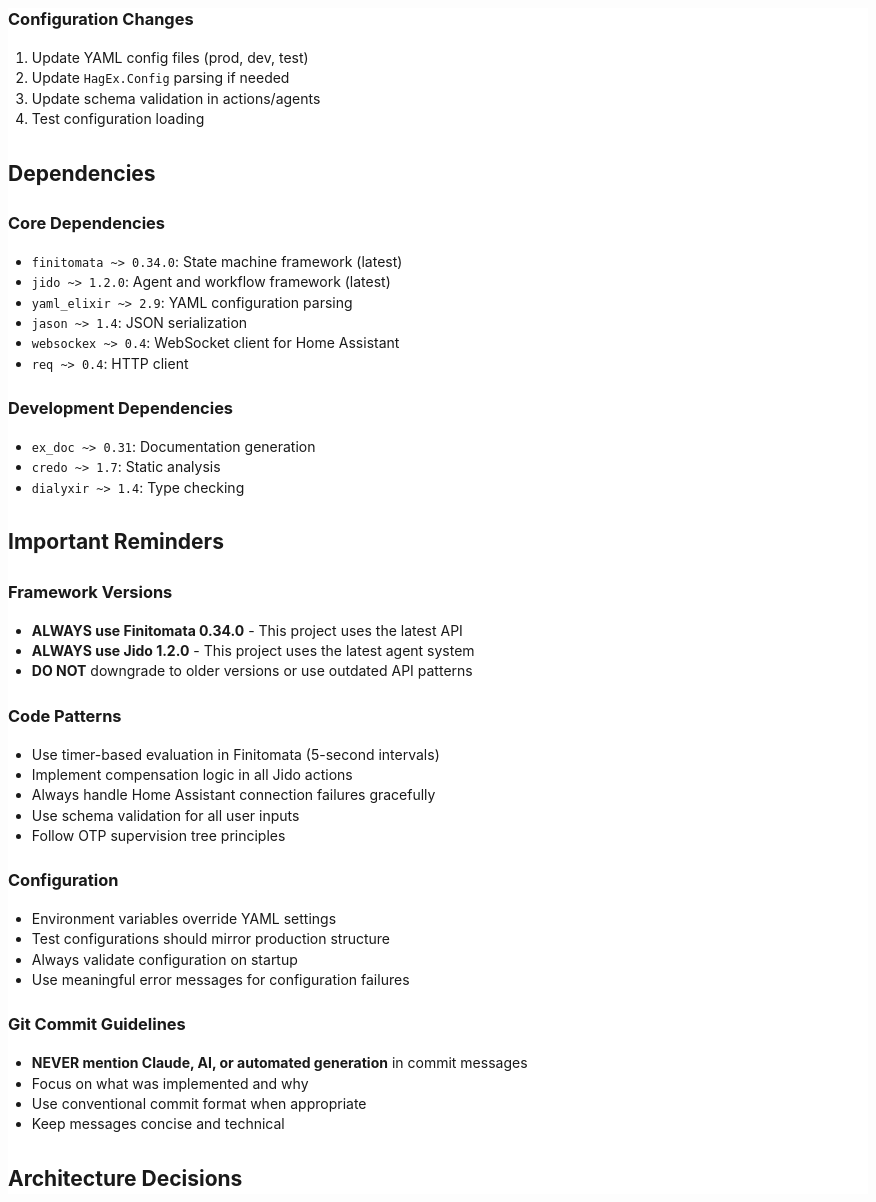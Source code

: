 ### Configuration Changes
1. Update YAML config files (prod, dev, test)
2. Update `HagEx.Config` parsing if needed
3. Update schema validation in actions/agents
4. Test configuration loading

## Dependencies

### Core Dependencies
- `finitomata ~> 0.34.0`: State machine framework (latest)
- `jido ~> 1.2.0`: Agent and workflow framework (latest)
- `yaml_elixir ~> 2.9`: YAML configuration parsing
- `jason ~> 1.4`: JSON serialization
- `websockex ~> 0.4`: WebSocket client for Home Assistant
- `req ~> 0.4`: HTTP client

### Development Dependencies  
- `ex_doc ~> 0.31`: Documentation generation
- `credo ~> 1.7`: Static analysis
- `dialyxir ~> 1.4`: Type checking

## Important Reminders

### Framework Versions
- **ALWAYS use Finitomata 0.34.0** - This project uses the latest API
- **ALWAYS use Jido 1.2.0** - This project uses the latest agent system
- **DO NOT** downgrade to older versions or use outdated API patterns

### Code Patterns
- Use timer-based evaluation in Finitomata (5-second intervals)
- Implement compensation logic in all Jido actions
- Always handle Home Assistant connection failures gracefully
- Use schema validation for all user inputs
- Follow OTP supervision tree principles

### Configuration
- Environment variables override YAML settings
- Test configurations should mirror production structure
- Always validate configuration on startup
- Use meaningful error messages for configuration failures

### Git Commit Guidelines
- **NEVER mention Claude, AI, or automated generation** in commit messages
- Focus on what was implemented and why
- Use conventional commit format when appropriate
- Keep messages concise and technical

## Architecture Decisions
